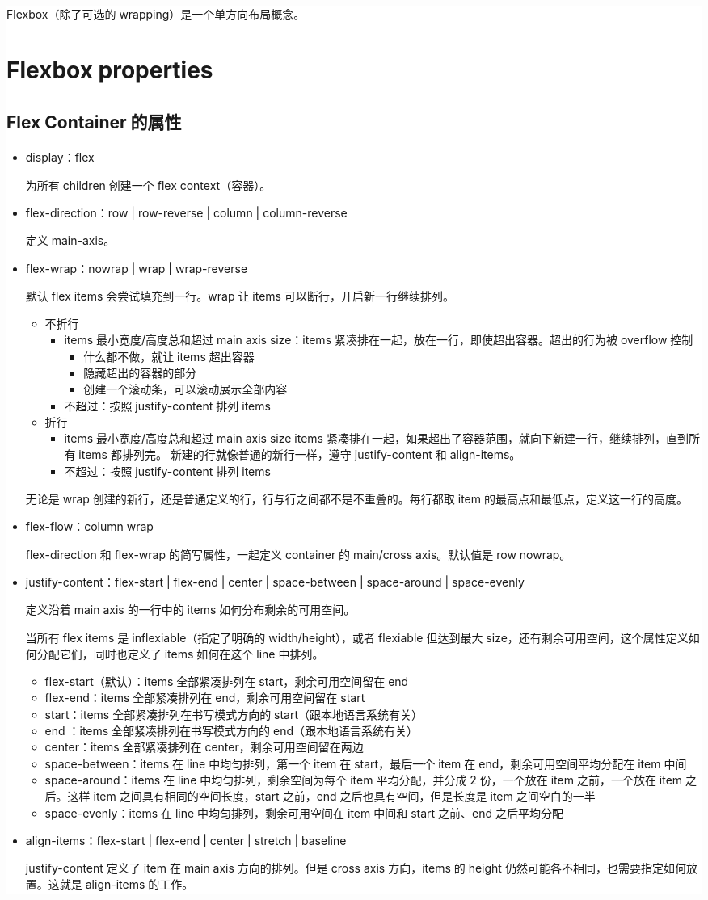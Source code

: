 Flexbox（除了可选的 wrapping）是一个单方向布局概念。

# Flexbox properties

## Flex Container 的属性

- display：flex

  为所有 children 创建一个 flex context（容器）。

- flex-direction：row | row-reverse | column | column-reverse

  定义 main-axis。

- flex-wrap：nowrap | wrap | wrap-reverse

  默认 flex items 会尝试填充到一行。wrap 让 items 可以断行，开启新一行继续排列。

  - 不折行
    - items 最小宽度/高度总和超过 main axis size：items 紧凑排在一起，放在一行，即使超出容器。超出的行为被 overflow 控制
      - 什么都不做，就让 items 超出容器
      - 隐藏超出的容器的部分
      - 创建一个滚动条，可以滚动展示全部内容
    - 不超过：按照 justify-content 排列 items
  - 折行
    - items 最小宽度/高度总和超过 main axis size
      items 紧凑排在一起，如果超出了容器范围，就向下新建一行，继续排列，直到所有 items 都排列完。
      新建的行就像普通的新行一样，遵守 justify-content 和 align-items。
    - 不超过：按照 justify-content 排列 items
  
  无论是 wrap 创建的新行，还是普通定义的行，行与行之间都不是不重叠的。每行都取 item 的最高点和最低点，定义这一行的高度。

- flex-flow：column wrap

  flex-direction 和 flex-wrap 的简写属性，一起定义 container 的 main/cross axis。默认值是 row nowrap。

- justify-content：flex-start | flex-end | center | space-between | space-around | space-evenly

  定义沿着 main axis 的一行中的 items 如何分布剩余的可用空间。

  当所有 flex items 是 inflexiable（指定了明确的 width/height），或者 flexiable 但达到最大 size，还有剩余可用空间，这个属性定义如何分配它们，同时也定义了 items 如何在这个 line 中排列。

  - flex-start（默认）：items 全部紧凑排列在 start，剩余可用空间留在 end
  - flex-end：items 全部紧凑排列在 end，剩余可用空间留在 start
  - start：items 全部紧凑排列在书写模式方向的 start（跟本地语言系统有关）
  - end ：items 全部紧凑排列在书写模式方向的 end（跟本地语言系统有关）
  - center：items 全部紧凑排列在 center，剩余可用空间留在两边
  - space-between：items 在 line 中均匀排列，第一个 item 在 start，最后一个 item 在 end，剩余可用空间平均分配在 item 中间
  - space-around：items 在 line 中均匀排列，剩余空间为每个 item 平均分配，并分成 2 份，一个放在 item 之前，一个放在 item 之后。这样 item 之间具有相同的空间长度，start 之前，end 之后也具有空间，但是长度是 item 之间空白的一半
  - space-evenly：items 在 line 中均匀排列，剩余可用空间在 item 中间和 start 之前、end 之后平均分配

- align-items：flex-start | flex-end | center | stretch | baseline

  justify-content 定义了 item 在 main axis 方向的排列。但是 cross axis 方向，items 的 height 仍然可能各不相同，也需要指定如何放置。这就是 align-items 的工作。
